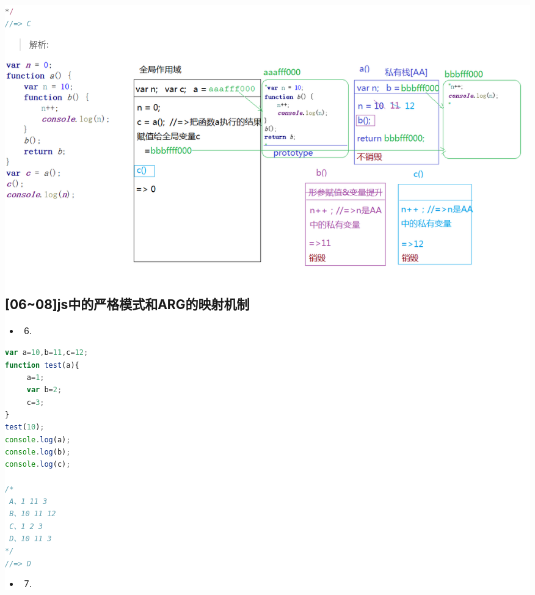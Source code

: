 ```javascript
*/
//=> C
```

> 解析:

<img src="media/5.png">

## [06~08]js中的严格模式和ARG的映射机制

- 6.

```javascript
var a=10,b=11,c=12;
function test(a){
     a=1;
     var b=2;
     c=3;
}
test(10);
console.log(a);  
console.log(b);   
console.log(c);

/*
 A、1 11 3   
 B、10 11 12  
 C、1 2 3   
 D、10 11 3
*/
//=> D
```
- 7.
